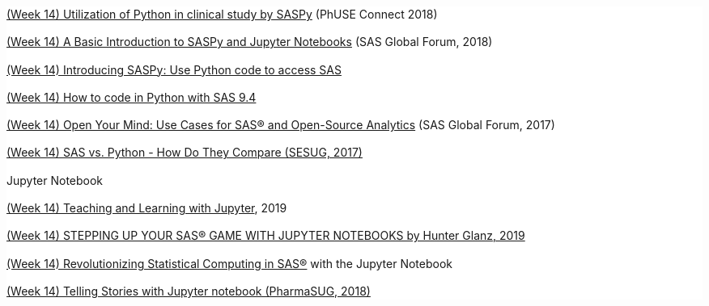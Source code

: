 [(Week 14) Utilization of Python in clinical study by
SASPy](https://www.lexjansen.com/phuse/2018/tt/TT10.pdf) (PhUSE Connect 2018)

[(Week 14) A Basic Introduction to SASPy and Jupyter
Notebooks](https://support.sas.com/content/dam/SAS/support/en/sas-global-forum-proceedings/2018/2822-2018.pdf)
(SAS Global Forum, 2018)

[(Week 14) Introducing SASPy: Use Python code to access SAS](https://blogs.sas.com/content/sasdummy/2017/04/08/python-to-sas-saspy/?utm_source=feedburner&utm_medium=feed&utm_campaign=Feed%253A+ASasBlogForTheRestOfUs+%2528The+SAS+Dummy%2529)

[(Week 14) How to code in Python with SAS
9.4](https://blogs.sas.com/content/sgf/2018/01/10/come-on-in-were-open-the-openness-of-sas-94/)

[(Week 14) Open Your Mind: Use Cases for SAS® and Open-Source
Analytics](https://support.sas.com/resources/papers/proceedings17/SAS0747-2017.pdf)
(SAS Global Forum, 2017)

[(Week 14) SAS vs. Python - How Do They Compare (SESUG,
2017)](http://www.scsug.org/wp-content/uploads/2017/10/db55.pdf)

Jupyter Notebook

[(Week 14) Teaching and Learning with Jupyter](https://jupyter4edu.github.io/jupyter-edu-book/getting-going.html), 2019

[(Week 14) STEPPING UP YOUR SAS® GAME WITH JUPYTER NOTEBOOKS by Hunter Glanz,
2019](https://www.sas.com/content/dam/SAS/support/en/sas-global-forum-proceedings/2019/3262-2019.pdf)

[(Week 14) Revolutionizing Statistical Computing in SAS®](https://support.sas.com/resources/papers/proceedings17/0838-2017.pdf) with
the Jupyter Notebook

[(Week 14) Telling Stories with Jupyter notebook (PharmaSUG,
2018)](https://www.pharmasug.org/proceedings/2018/DV/PharmaSUG-2018-DV21.pdf)



